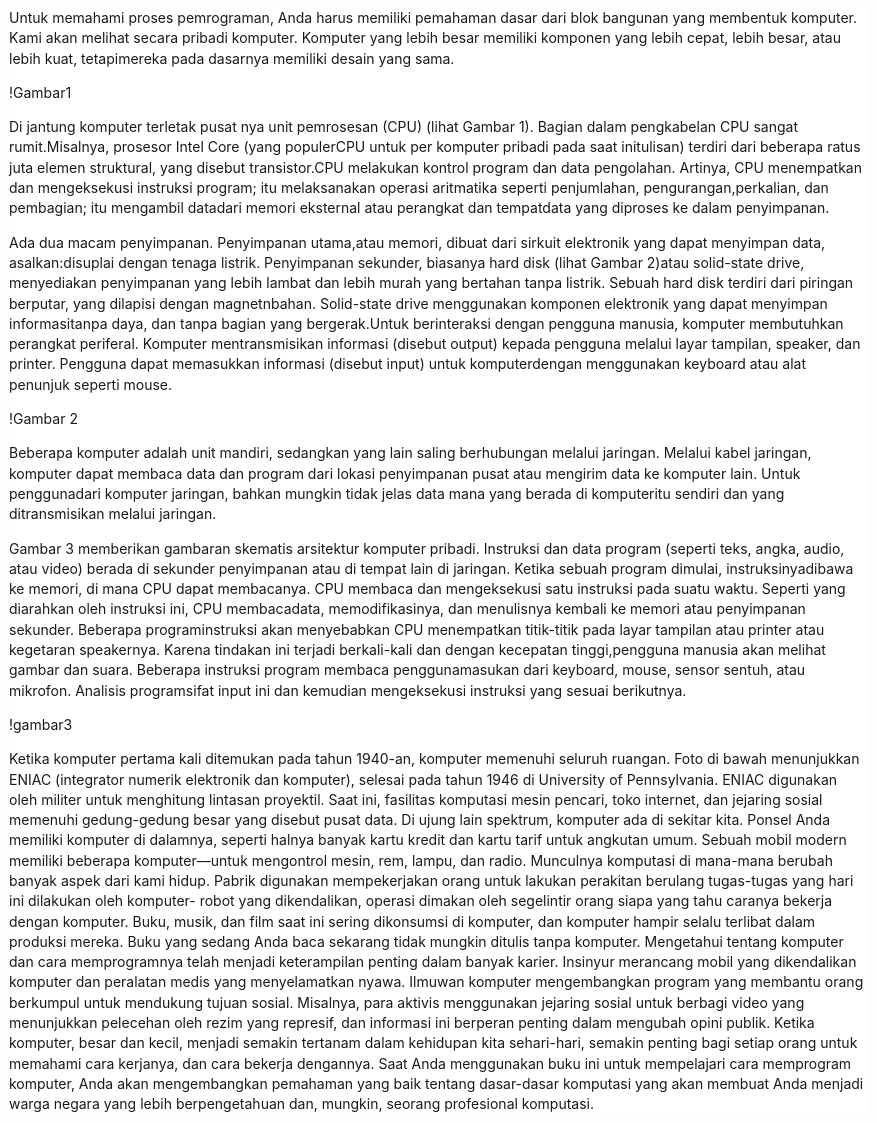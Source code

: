 Untuk memahami proses pemrograman, Anda harus memiliki pemahaman dasar dari blok bangunan yang membentuk komputer. Kami akan melihat secara pribadi komputer. Komputer yang lebih besar memiliki komponen yang lebih cepat, lebih besar, atau lebih kuat, tetapimereka pada dasarnya memiliki desain yang sama.

!Gambar1

Di jantung komputer terletak pusat nya unit pemrosesan (CPU) (lihat Gambar 1). Bagian dalam pengkabelan CPU sangat rumit.Misalnya, prosesor Intel Core (yang populerCPU untuk per komputer pribadi pada saat initulisan) terdiri dari beberapa ratus juta elemen struktural, yang disebut transistor.CPU melakukan kontrol program dan data pengolahan. Artinya, CPU menempatkan dan mengeksekusi instruksi program; itu melaksanakan operasi aritmatika seperti penjumlahan, pengurangan,perkalian, dan pembagian; itu mengambil datadari memori eksternal atau perangkat dan tempatdata yang diproses ke dalam penyimpanan.

Ada dua macam penyimpanan. Penyimpanan utama,atau memori, dibuat dari sirkuit elektronik yang dapat menyimpan data, asalkan:disuplai dengan tenaga listrik. Penyimpanan sekunder, biasanya hard disk (lihat Gambar 2)atau solid-state drive, menyediakan penyimpanan yang lebih lambat dan lebih murah yang bertahan tanpa listrik. Sebuah hard disk terdiri dari piringan berputar, yang dilapisi dengan magnetnbahan. Solid-state drive menggunakan komponen elektronik yang dapat menyimpan informasitanpa daya, dan tanpa bagian yang bergerak.Untuk berinteraksi dengan pengguna manusia, komputer membutuhkan perangkat periferal. Komputer mentransmisikan informasi (disebut output) kepada pengguna melalui layar tampilan, speaker, dan printer. Pengguna dapat memasukkan informasi (disebut input) untuk komputerdengan menggunakan keyboard atau alat penunjuk seperti mouse.

!Gambar 2

Beberapa komputer adalah unit mandiri, sedangkan yang lain saling berhubungan melalui jaringan. Melalui kabel jaringan, komputer dapat membaca data dan program dari lokasi penyimpanan pusat atau mengirim data ke komputer lain. Untuk penggunadari komputer jaringan, bahkan mungkin tidak jelas data mana yang berada di komputeritu sendiri dan yang ditransmisikan melalui jaringan.

Gambar 3 memberikan gambaran skematis arsitektur komputer pribadi.
Instruksi dan data program (seperti teks, angka, audio, atau video) berada di sekunder penyimpanan atau di tempat lain di jaringan. Ketika sebuah program dimulai, instruksinyadibawa ke memori, di mana CPU dapat membacanya. CPU membaca dan mengeksekusi satu instruksi pada suatu waktu. Seperti yang diarahkan oleh instruksi ini, CPU membacadata, memodifikasinya, dan menulisnya kembali ke memori atau penyimpanan sekunder. Beberapa programinstruksi akan menyebabkan CPU menempatkan titik-titik pada layar tampilan atau printer atau  kegetaran speakernya. Karena tindakan ini terjadi berkali-kali dan dengan kecepatan tinggi,pengguna manusia akan melihat gambar dan suara. Beberapa instruksi program membaca penggunamasukan dari keyboard, mouse, sensor sentuh, atau mikrofon. Analisis programsifat input ini dan kemudian mengeksekusi instruksi yang sesuai berikutnya.

!gambar3

Ketika komputer pertama kali ditemukan pada tahun 1940-an, komputer memenuhi seluruh ruangan.  Foto di bawah menunjukkan ENIAC (integrator numerik elektronik dan komputer), selesai pada tahun 1946 di University of Pennsylvania.  ENIAC digunakan oleh militer untuk menghitung lintasan proyektil.  Saat ini, fasilitas komputasi mesin pencari, toko internet, dan jejaring sosial memenuhi gedung-gedung besar yang disebut pusat data.  Di ujung lain spektrum, komputer ada di sekitar kita.  Ponsel Anda memiliki komputer di dalamnya, seperti halnya banyak kartu kredit dan kartu tarif untuk angkutan umum.  Sebuah mobil modern memiliki beberapa komputer––untuk mengontrol mesin, rem, lampu, dan radio.  Munculnya komputasi di mana-mana berubah banyak aspek dari kami hidup.  Pabrik digunakan mempekerjakan orang untuk lakukan perakitan berulang tugas-tugas yang hari ini dilakukan oleh komputer- robot yang dikendalikan, operasi dimakan oleh segelintir orang siapa yang tahu caranya bekerja dengan komputer.  Buku, musik, dan film saat ini sering dikonsumsi di komputer, dan komputer hampir selalu terlibat dalam produksi mereka.  Buku yang sedang Anda baca sekarang tidak mungkin ditulis tanpa komputer. Mengetahui tentang komputer dan cara memprogramnya telah menjadi keterampilan penting dalam banyak karier.  Insinyur merancang mobil yang dikendalikan komputer dan peralatan medis yang menyelamatkan nyawa.  Ilmuwan komputer mengembangkan program yang membantu orang berkumpul untuk mendukung tujuan sosial.  Misalnya, para aktivis menggunakan jejaring sosial untuk berbagi video yang menunjukkan pelecehan oleh rezim yang represif, dan informasi ini berperan penting dalam mengubah opini publik. Ketika komputer, besar dan kecil, menjadi semakin tertanam dalam kehidupan kita sehari-hari, semakin penting bagi setiap orang untuk memahami cara kerjanya, dan cara bekerja dengannya.  Saat Anda menggunakan buku ini untuk mempelajari cara memprogram komputer, Anda akan mengembangkan pemahaman yang baik tentang dasar-dasar komputasi yang akan membuat Anda menjadi warga negara yang lebih berpengetahuan dan, mungkin, seorang profesional komputasi.
